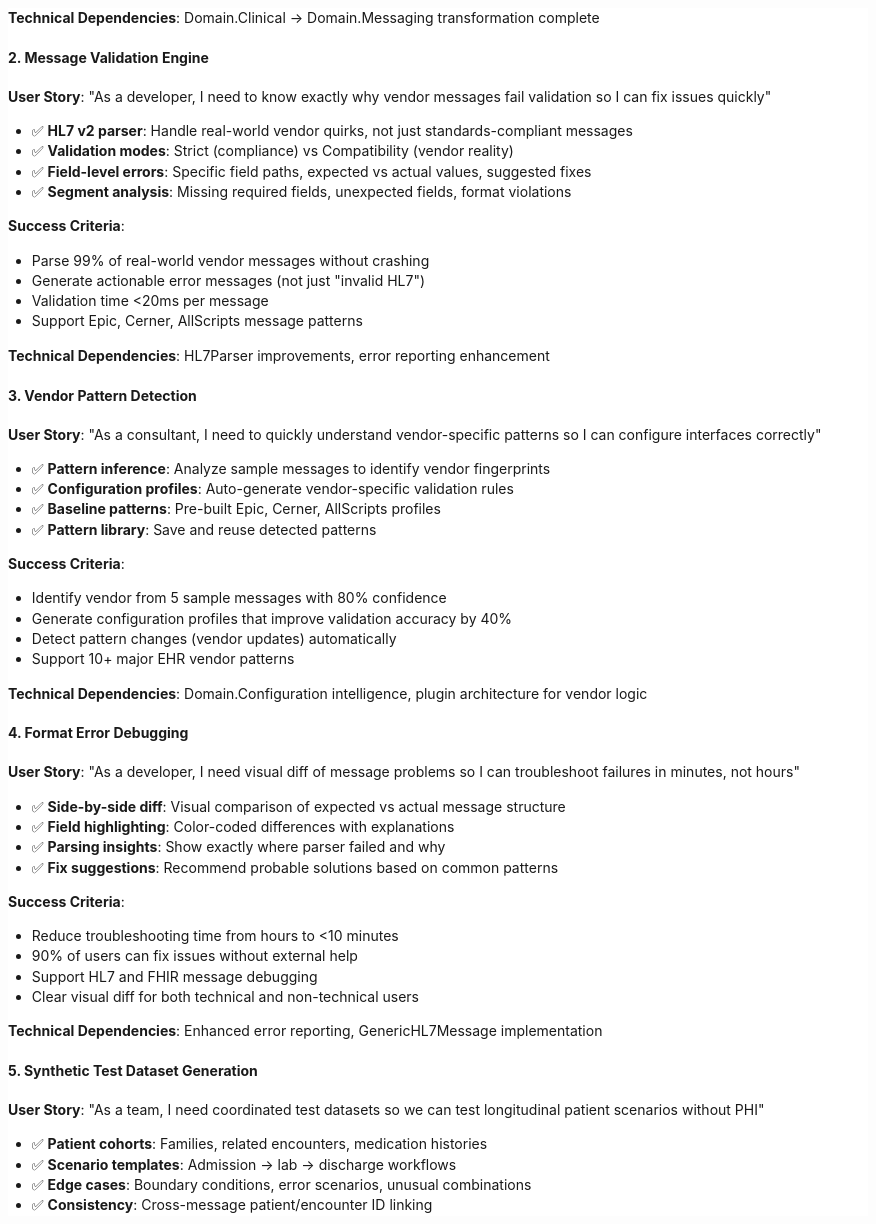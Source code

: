**Technical Dependencies**: Domain.Clinical → Domain.Messaging transformation complete

#### **2. Message Validation Engine**  
**User Story**: "As a developer, I need to know exactly why vendor messages fail validation so I can fix issues quickly"
- ✅ **HL7 v2 parser**: Handle real-world vendor quirks, not just standards-compliant messages
- ✅ **Validation modes**: Strict (compliance) vs Compatibility (vendor reality)
- ✅ **Field-level errors**: Specific field paths, expected vs actual values, suggested fixes
- ✅ **Segment analysis**: Missing required fields, unexpected fields, format violations

**Success Criteria**:
- Parse 99% of real-world vendor messages without crashing
- Generate actionable error messages (not just "invalid HL7")
- Validation time <20ms per message
- Support Epic, Cerner, AllScripts message patterns

**Technical Dependencies**: HL7Parser improvements, error reporting enhancement

#### **3. Vendor Pattern Detection**
**User Story**: "As a consultant, I need to quickly understand vendor-specific patterns so I can configure interfaces correctly"
- ✅ **Pattern inference**: Analyze sample messages to identify vendor fingerprints
- ✅ **Configuration profiles**: Auto-generate vendor-specific validation rules
- ✅ **Baseline patterns**: Pre-built Epic, Cerner, AllScripts profiles
- ✅ **Pattern library**: Save and reuse detected patterns

**Success Criteria**:
- Identify vendor from 5 sample messages with 80% confidence
- Generate configuration profiles that improve validation accuracy by 40%
- Detect pattern changes (vendor updates) automatically
- Support 10+ major EHR vendor patterns

**Technical Dependencies**: Domain.Configuration intelligence, plugin architecture for vendor logic

#### **4. Format Error Debugging**
**User Story**: "As a developer, I need visual diff of message problems so I can troubleshoot failures in minutes, not hours"
- ✅ **Side-by-side diff**: Visual comparison of expected vs actual message structure
- ✅ **Field highlighting**: Color-coded differences with explanations
- ✅ **Parsing insights**: Show exactly where parser failed and why
- ✅ **Fix suggestions**: Recommend probable solutions based on common patterns

**Success Criteria**:
- Reduce troubleshooting time from hours to <10 minutes
- 90% of users can fix issues without external help
- Support HL7 and FHIR message debugging
- Clear visual diff for both technical and non-technical users

**Technical Dependencies**: Enhanced error reporting, GenericHL7Message implementation

#### **5. Synthetic Test Dataset Generation**
**User Story**: "As a team, I need coordinated test datasets so we can test longitudinal patient scenarios without PHI"
- ✅ **Patient cohorts**: Families, related encounters, medication histories
- ✅ **Scenario templates**: Admission → lab → discharge workflows
- ✅ **Edge cases**: Boundary conditions, error scenarios, unusual combinations
- ✅ **Consistency**: Cross-message patient/encounter ID linking

